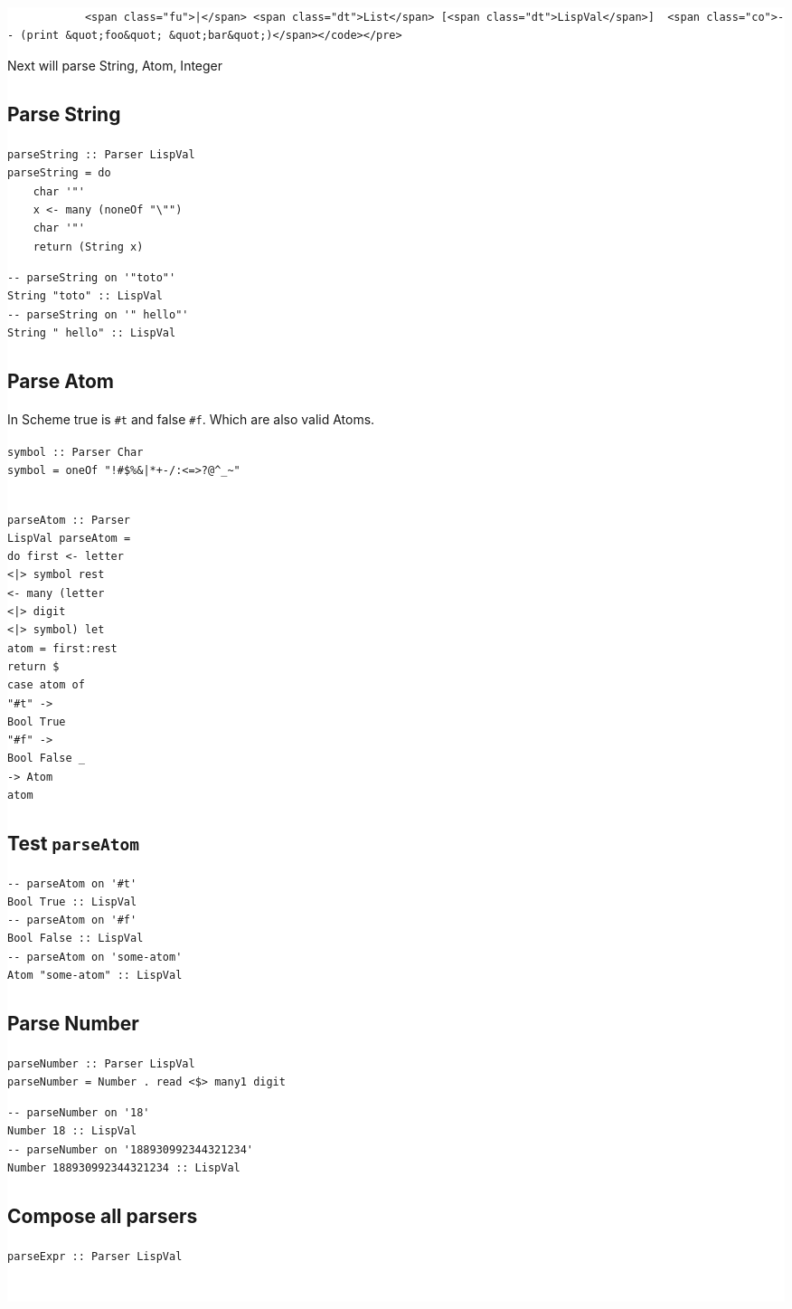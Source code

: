                 <span class="fu">|</span> <span class="dt">List</span> [<span class="dt">LispVal</span>]  <span class="co">-- (print &quot;foo&quot; &quot;bar&quot;)</span></code></pre>
<p>Next will parse String, Atom, Integer</p>
</section>
<section class="slide">
<h2 id="parse-string">Parse String</h2>
<pre class="sourceCode haskell"><code class="sourceCode haskell"><span class="ot">parseString ::</span> <span class="dt">Parser</span> <span class="dt">LispVal</span>
parseString <span class="fu">=</span> <span class="kw">do</span>
    char <span class="ch">&#39;&quot;&#39;</span>
    x <span class="ot">&lt;-</span> many (noneOf <span class="st">&quot;\&quot;&quot;</span>)
    char <span class="ch">&#39;&quot;&#39;</span>
    <span class="fu">return</span> (<span class="dt">String</span> x)</code></pre>
<pre><code>-- parseString on &#39;&quot;toto&quot;&#39;
String &quot;toto&quot; :: LispVal
-- parseString on &#39;&quot; hello&quot;&#39;
String &quot; hello&quot; :: LispVal</code></pre>
</section>
<section class="slide">
<h2 id="parse-atom">Parse Atom</h2>
<p>In Scheme true is <code>#t</code> and false <code>#f</code>. Which are also valid Atoms.</p>
<pre class="sourceCode haskell"><code class="sourceCode haskell"><span class="ot">symbol ::</span> <span class="dt">Parser</span> <span class="dt">Char</span>
symbol <span class="fu">=</span> oneOf <span class="st">&quot;!#$%<span class="and">&amp;</span>|*+-/:&lt;=&gt;?@^_~&quot;</span>

<span class="ot">parseAtom ::</span> <span class="dt">Parser</span> <span class="dt">LispVal</span>
parseAtom <span class="fu">=</span> <span class="kw">do</span>
    first <span class="ot">&lt;-</span> letter <span class="fu">&lt;|&gt;</span> symbol
    rest <span class="ot">&lt;-</span> many (letter <span class="fu">&lt;|&gt;</span> digit <span class="fu">&lt;|&gt;</span> symbol)
    <span class="kw">let</span> atom <span class="fu">=</span> first<span class="fu">:</span>rest
    <span class="fu">return</span> <span class="fu">$</span> <span class="kw">case</span> atom <span class="kw">of</span>
                <span class="st">&quot;#t&quot;</span> <span class="ot">-&gt;</span> <span class="dt">Bool</span> <span class="kw">True</span>
                <span class="st">&quot;#f&quot;</span> <span class="ot">-&gt;</span> <span class="dt">Bool</span> <span class="kw">False</span>
                _    <span class="ot">-&gt;</span> <span class="dt">Atom</span> atom</code></pre>
</section>
<section class="slide">
<h2 id="test-parseatom">Test <code>parseAtom</code></h2>
<pre><code>-- parseAtom on &#39;#t&#39;
Bool True :: LispVal
-- parseAtom on &#39;#f&#39;
Bool False :: LispVal
-- parseAtom on &#39;some-atom&#39;
Atom &quot;some-atom&quot; :: LispVal</code></pre>
</section>
<section class="slide">
<h2 id="parse-number">Parse Number</h2>
<pre class="sourceCode haskell"><code class="sourceCode haskell"><span class="ot">parseNumber ::</span> <span class="dt">Parser</span> <span class="dt">LispVal</span>
parseNumber <span class="fu">=</span> <span class="dt">Number</span> <span class="fu">.</span> <span class="fu">read</span> <span class="fu">&lt;$&gt;</span> many1 digit</code></pre>
<pre><code>-- parseNumber on &#39;18&#39;
Number 18 :: LispVal
-- parseNumber on &#39;188930992344321234&#39;
Number 188930992344321234 :: LispVal</code></pre>
</section>
<section class="slide">
<h2 id="compose-all-parsers">Compose all parsers</h2>
<pre class="sourceCode haskell"><code class="sourceCode haskell"><span class="ot">parseExpr ::</span> <span class="dt">Parser</span> <span class="dt">LispVal</span>